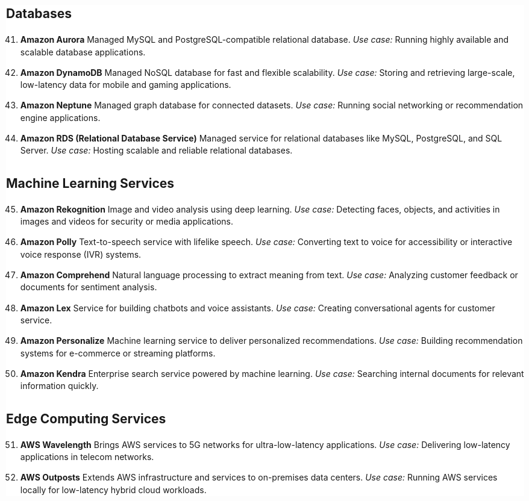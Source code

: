 ## Databases
41. **Amazon Aurora**
   Managed MySQL and PostgreSQL-compatible relational database.
   *Use case:* Running highly available and scalable database applications.

42. **Amazon DynamoDB**
   Managed NoSQL database for fast and flexible scalability.
   *Use case:* Storing and retrieving large-scale, low-latency data for mobile and gaming applications.

43. **Amazon Neptune**
   Managed graph database for connected datasets.
   *Use case:* Running social networking or recommendation engine applications.

44. **Amazon RDS (Relational Database Service)**
   Managed service for relational databases like MySQL, PostgreSQL, and SQL Server.
   *Use case:* Hosting scalable and reliable relational databases.

## Machine Learning Services
45. **Amazon Rekognition**
   Image and video analysis using deep learning.
   *Use case:* Detecting faces, objects, and activities in images and videos for security or media applications.

46. **Amazon Polly**
   Text-to-speech service with lifelike speech.
   *Use case:* Converting text to voice for accessibility or interactive voice response (IVR) systems.

47. **Amazon Comprehend**
   Natural language processing to extract meaning from text.
   *Use case:* Analyzing customer feedback or documents for sentiment analysis.

48. **Amazon Lex**
   Service for building chatbots and voice assistants.
   *Use case:* Creating conversational agents for customer service.

49. **Amazon Personalize**
   Machine learning service to deliver personalized recommendations.
   *Use case:* Building recommendation systems for e-commerce or streaming platforms.

50. **Amazon Kendra**
   Enterprise search service powered by machine learning.
   *Use case:* Searching internal documents for relevant information quickly.

## Edge Computing Services
51. **AWS Wavelength**
   Brings AWS services to 5G networks for ultra-low-latency applications.
   *Use case:* Delivering low-latency applications in telecom networks.

52. **AWS Outposts**
   Extends AWS infrastructure and services to on-premises data centers.
   *Use case:* Running AWS services locally for low-latency hybrid cloud workloads.
